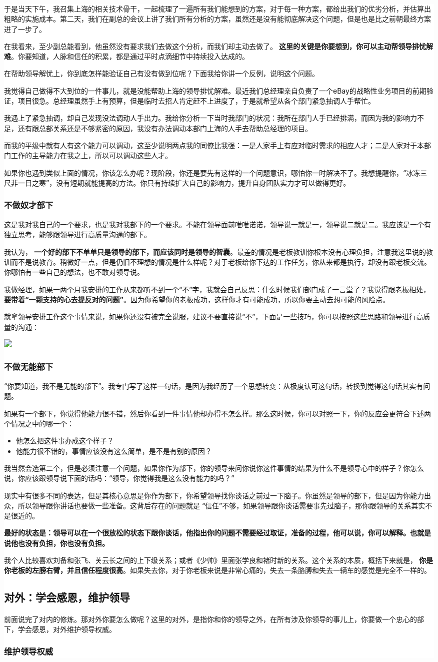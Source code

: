 于是当天下午，我召集上海的相关技术骨干，一起梳理了一遍所有我们能想到的方案，对于每一种方案，都给出我们的优劣分析，并估算出粗略的实施成本。第二天，我们在副总的会议上讲了我们所有分析的方案，虽然还是没有能彻底解决这个问题，但是也是比之前朝最终方案进了一步了。

在我看来，至少副总能看到，他虽然没有要求我们去做这个分析，而我们却主动去做了。 **这里的关键是你要想到，你可以主动帮领导排忧解难**。你要知道，人脉和信任的积累，都是通过平时点滴细节中持续投入达成的。

在帮助领导解忧上，你到底怎样能验证自己有没有做到位呢？下面我给你讲一个反例，说明这个问题。

我觉得自己做得不大到位的一件事儿，就是没能帮助上海的领导排忧解难。最近我们总经理亲自负责了一个eBay的战略性业务项目的前期验证，项目很急。总经理虽然手上有预算，但是临时去招人肯定赶不上进度了，于是就希望从各个部门紧急抽调人手帮忙。

我遇上了紧急抽调，却自己发现没法调动人手出力。我给你分析一下当时我部门的状况：我所在部门人手已经排满，而因为我的影响力不足，还有跟总部关系还是不够紧密的原因，我没有办法调动本部门上海的人手去帮助总经理的项目。

而我的平级中就有人有这个能力可以调动，这至少说明两点我的同僚比我强：一是人家手上有应对临时需求的相应人才；二是人家对于本部门工作的主导能力在我之上，所以可以调动这些人才。

如果你也遇到类似上面的情况，你该怎么办呢？现阶段，你还是要先有这样的一个问题意识，哪怕你一时解决不了。我想提醒你，“冰冻三尺非一日之寒”，没有短期就能提高的方法。你只有持续扩大自己的影响力，提升自身团队实力才可以做得更好。

### 不做奴才部下

这是我对我自己的一个要求，也是我对我部下的一个要求。不能在领导面前唯唯诺诺，领导说一就是一，领导说二就是二。我应该是一个有独立思考，能够跟领导进行高质量沟通的部下。

我认为， **一个好的部下不单单只是领导的部下，而应该同时是领导的智囊**。最差的情况是老板教训你根本没有心理负担，注意我这里说的教训而不是说教育。稍微好一点，但是仍旧不理想的情况是什么样呢？对于老板给你下达的工作任务，你从来都是执行，却没有跟老板交流。你哪怕有一些自己的想法，也不敢对领导说。

我做经理，如果一两个月我安排的工作从来都听不到一个“不”字，我就会自己反思：什么时候我们部门成了一言堂了？我觉得跟老板相处， **要带着“一颗支持的心去提反对的问题”**。因为你希望你的老板成功，这样你才有可能成功，所以你要主动去想可能的风险点。

就拿领导安排工作这个事情来说，如果你还没有被完全说服，建议不要直接说“不”，下面是一些技巧，你可以按照这些思路和领导进行高质量的沟通：

![](https://static001.geekbang.org/resource/image/67/c5/6789287ddb415d3b70274f7d683b6ec5.jpeg?wh=3200*1800)

### 不做无能部下

“你要知道，我不是无能的部下”。我专门写了这样一句话，是因为我经历了一个思想转变：从极度认可这句话，转换到觉得这句话其实有问题。

如果有一个部下，你觉得他能力很不错，然后你看到一件事情他却办得不怎么样。那么这时候，你可以对照一下，你的反应会更符合下述两个情况之中的哪一个：

- 他怎么把这件事办成这个样子？
- 他能力很不错的，事情应该没有这么简单，是不是有别的原因？

我当然会选第二个，但是必须注意一个问题，如果你作为部下，你的领导来问你说你这件事情的结果为什么不是领导心中的样子？你怎么说，你应该跟领导说下面的话吗：“领导，你觉得我是这么没有能力的吗？”

现实中有很多不同的表达，但是其核心意思是你作为部下，你希望领导找你谈话之前过一下脑子。你虽然是领导的部下，但是因为你能力出众，所以领导跟你讲话也要做一些准备。这背后存在的问题就是 “信任”不够，如果领导跟你谈话需要事先过脑子，那你跟领导的关系其实不是很近的。

**最好的状态是：领导可以在一个很放松的状态下跟你谈话，他指出你的问题不需要经过取证，准备的过程，他可以说，你可以解释。也就是说他也没有负担，你也没有负担。**

我个人比较喜欢刘备和张飞、关云长之间的上下级关系；或者《少帅》里面张学良和褚时新的关系。这个关系的本质，概括下来就是， **你是你老板的左膀右臂，并且信任程度很高**。如果失去你，对于你老板来说是非常心痛的，失去一条胳膊和失去一辆车的感觉是完全不一样的。

## 对外：学会感恩，维护领导

前面说完了对内的修炼。那对外你要怎么做呢？这里的对外，是指你和你的领导之外，在所有涉及你领导的事儿上，你要做一个忠心的部下，学会感恩，对外维护领导权威。

### 维护领导权威

